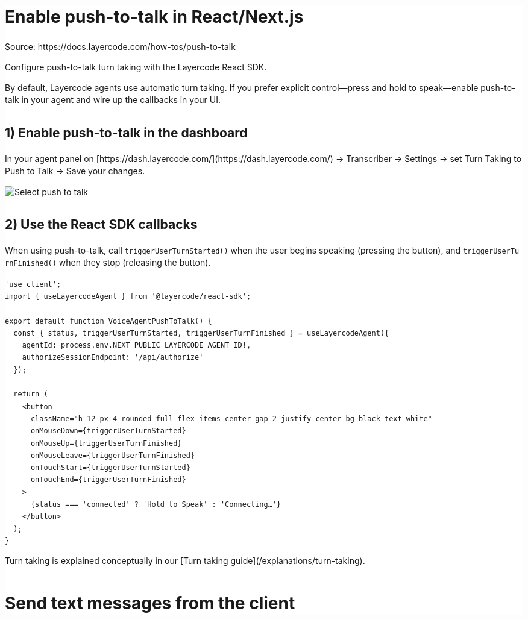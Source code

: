 # Enable push-to-talk in React/Next.js

Source: https://docs.layercode.com/how-tos/push-to-talk

Configure push-to-talk turn taking with the Layercode React SDK.

By default, Layercode agents use automatic turn taking. If you prefer explicit control—press and hold to speak—enable push-to-talk in your agent and wire up the callbacks in your UI.

## 1) Enable push-to-talk in the dashboard

In your agent panel on [https://dash.layercode.com/](https://dash.layercode.com/) → Transcriber → Settings → set Turn Taking to Push to Talk → Save your changes.

<img className="mx-auto mb-8" src="https://mintcdn.com/layercode/s8Av-KQbwpDvk-Kg/images/select-push-to-talk.gif?s=421b996ad6229ab9dc57e90137e6c45a" alt="Select push to talk" data-og-width="696" width="696" data-og-height="480" height="480" data-path="images/select-push-to-talk.gif" data-optimize="true" data-opv="3" />

## 2) Use the React SDK callbacks

When using push-to-talk, call `triggerUserTurnStarted()` when the user begins speaking (pressing the button), and `triggerUserTurnFinished()` when they stop (releasing the button).

```tsx app/ui/VoiceAgentPushToTalk.tsx
'use client';
import { useLayercodeAgent } from '@layercode/react-sdk';

export default function VoiceAgentPushToTalk() {
  const { status, triggerUserTurnStarted, triggerUserTurnFinished } = useLayercodeAgent({
    agentId: process.env.NEXT_PUBLIC_LAYERCODE_AGENT_ID!,
    authorizeSessionEndpoint: '/api/authorize'
  });

  return (
    <button
      className="h-12 px-4 rounded-full flex items-center gap-2 justify-center bg-black text-white"
      onMouseDown={triggerUserTurnStarted}
      onMouseUp={triggerUserTurnFinished}
      onMouseLeave={triggerUserTurnFinished}
      onTouchStart={triggerUserTurnStarted}
      onTouchEnd={triggerUserTurnFinished}
    >
      {status === 'connected' ? 'Hold to Speak' : 'Connecting…'}
    </button>
  );
}
```

<Tip>
  Turn taking is explained conceptually in our [Turn taking guide](/explanations/turn-taking).
</Tip>

# Send text messages from the client
